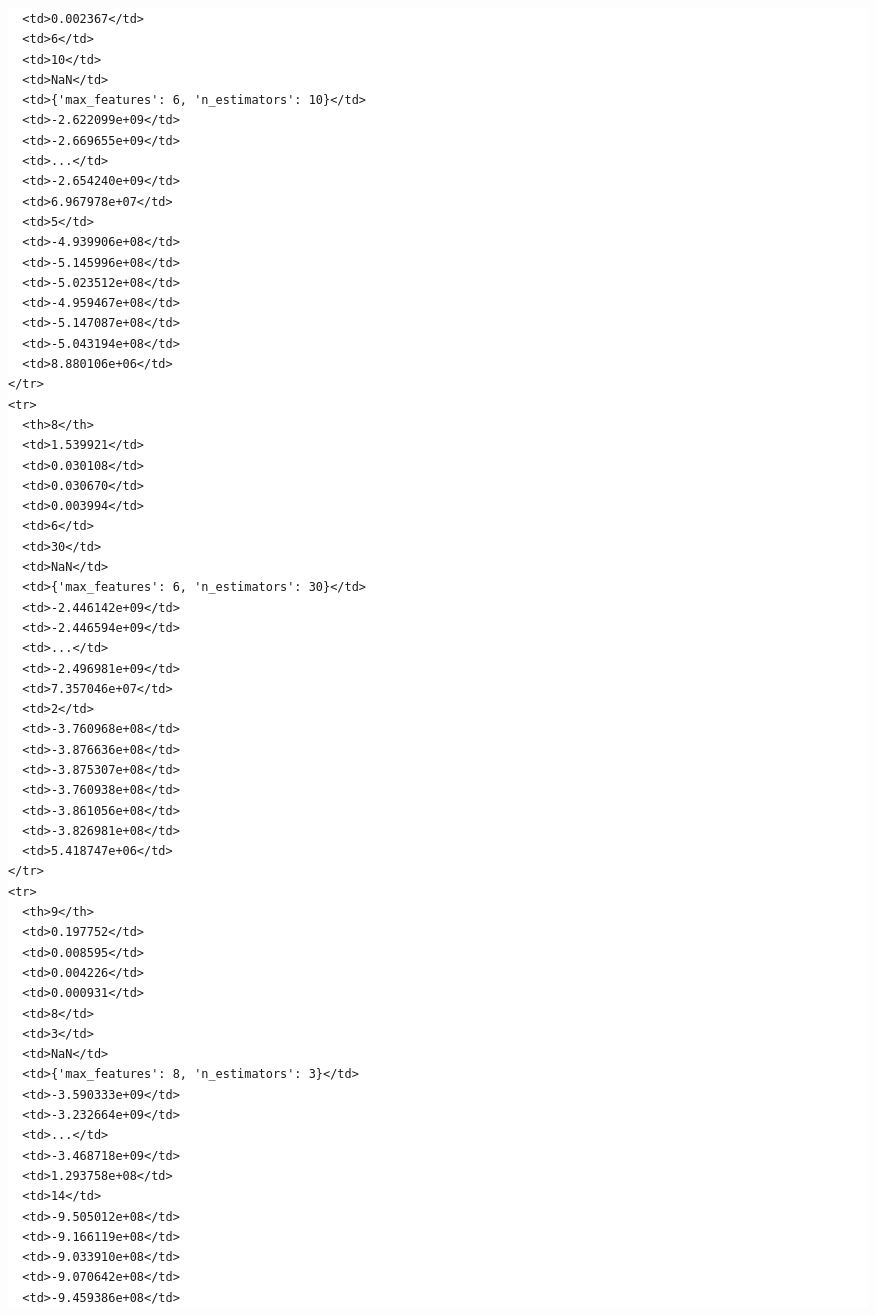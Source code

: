       <td>0.002367</td>
      <td>6</td>
      <td>10</td>
      <td>NaN</td>
      <td>{'max_features': 6, 'n_estimators': 10}</td>
      <td>-2.622099e+09</td>
      <td>-2.669655e+09</td>
      <td>...</td>
      <td>-2.654240e+09</td>
      <td>6.967978e+07</td>
      <td>5</td>
      <td>-4.939906e+08</td>
      <td>-5.145996e+08</td>
      <td>-5.023512e+08</td>
      <td>-4.959467e+08</td>
      <td>-5.147087e+08</td>
      <td>-5.043194e+08</td>
      <td>8.880106e+06</td>
    </tr>
    <tr>
      <th>8</th>
      <td>1.539921</td>
      <td>0.030108</td>
      <td>0.030670</td>
      <td>0.003994</td>
      <td>6</td>
      <td>30</td>
      <td>NaN</td>
      <td>{'max_features': 6, 'n_estimators': 30}</td>
      <td>-2.446142e+09</td>
      <td>-2.446594e+09</td>
      <td>...</td>
      <td>-2.496981e+09</td>
      <td>7.357046e+07</td>
      <td>2</td>
      <td>-3.760968e+08</td>
      <td>-3.876636e+08</td>
      <td>-3.875307e+08</td>
      <td>-3.760938e+08</td>
      <td>-3.861056e+08</td>
      <td>-3.826981e+08</td>
      <td>5.418747e+06</td>
    </tr>
    <tr>
      <th>9</th>
      <td>0.197752</td>
      <td>0.008595</td>
      <td>0.004226</td>
      <td>0.000931</td>
      <td>8</td>
      <td>3</td>
      <td>NaN</td>
      <td>{'max_features': 8, 'n_estimators': 3}</td>
      <td>-3.590333e+09</td>
      <td>-3.232664e+09</td>
      <td>...</td>
      <td>-3.468718e+09</td>
      <td>1.293758e+08</td>
      <td>14</td>
      <td>-9.505012e+08</td>
      <td>-9.166119e+08</td>
      <td>-9.033910e+08</td>
      <td>-9.070642e+08</td>
      <td>-9.459386e+08</td>
